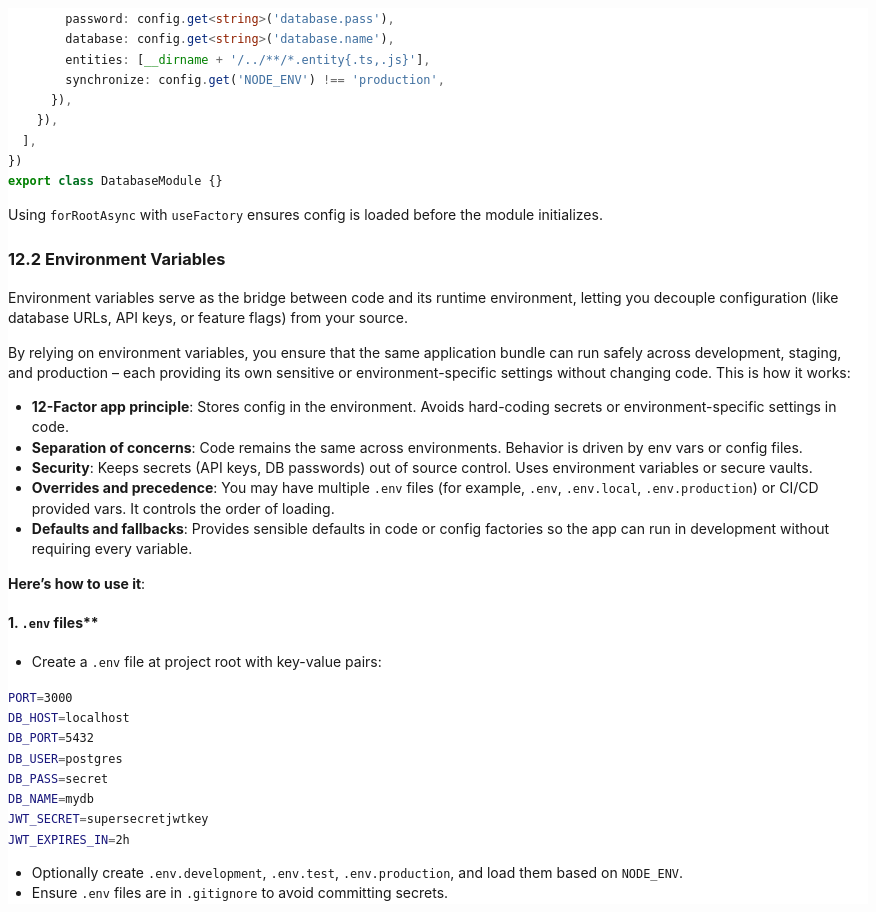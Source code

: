 ```ts :collapsed-lines title="database/database.module.ts"
        password: config.get<string>('database.pass'),
        database: config.get<string>('database.name'),
        entities: [__dirname + '/../**/*.entity{.ts,.js}'],
        synchronize: config.get('NODE_ENV') !== 'production',
      }),
    }),
  ],
})
export class DatabaseModule {}
```

Using `forRootAsync` with `useFactory` ensures config is loaded before the module initializes.

### 12.2 Environment Variables

Environment variables serve as the bridge between code and its runtime environment, letting you decouple configuration (like database URLs, API keys, or feature flags) from your source.

By relying on environment variables, you ensure that the same application bundle can run safely across development, staging, and production – each providing its own sensitive or environment-specific settings without changing code. This is how it works:

- **12-Factor app principle**: Stores config in the environment. Avoids hard-coding secrets or environment-specific settings in code.
- **Separation of concerns**: Code remains the same across environments. Behavior is driven by env vars or config files.
- **Security**: Keeps secrets (API keys, DB passwords) out of source control. Uses environment variables or secure vaults.
- **Overrides and precedence**: You may have multiple `.env` files (for example, `.env`, `.env.local`, `.env.production`) or CI/CD provided vars. It controls the order of loading.
- **Defaults and fallbacks**: Provides sensible defaults in code or config factories so the app can run in development without requiring every variable.

**Here’s how to use it**:

#### 1. <FontIcon icon="fas fa-file-lines"/>`.env` files**

- Create a <FontIcon icon="fas fa-file-lines"/>`.env` file at project root with key-value pairs:

```sh title=".env"
PORT=3000
DB_HOST=localhost
DB_PORT=5432
DB_USER=postgres
DB_PASS=secret
DB_NAME=mydb
JWT_SECRET=supersecretjwtkey
JWT_EXPIRES_IN=2h
```

- Optionally create <FontIcon icon="fas fa-file-lines"/>`.env.development`, <FontIcon icon="fas fa-file-lines"/>`.env.test`, <FontIcon icon="fas fa-file-lines"/>`.env.production`, and load them based on `NODE_ENV`.
- Ensure <FontIcon icon="fas fa-file-lines"/>`.env` files are in <FontIcon icon="iconfont icon-git"/>`.gitignore` to avoid committing secrets.
